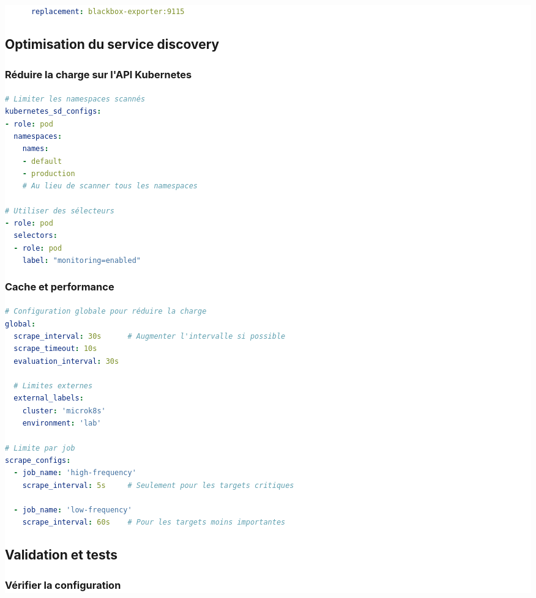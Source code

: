 ```yaml
      replacement: blackbox-exporter:9115
```

## Optimisation du service discovery

### Réduire la charge sur l'API Kubernetes

```yaml
# Limiter les namespaces scannés
kubernetes_sd_configs:
- role: pod
  namespaces:
    names:
    - default
    - production
    # Au lieu de scanner tous les namespaces

# Utiliser des sélecteurs
- role: pod
  selectors:
  - role: pod
    label: "monitoring=enabled"
```

### Cache et performance

```yaml
# Configuration globale pour réduire la charge
global:
  scrape_interval: 30s      # Augmenter l'intervalle si possible
  scrape_timeout: 10s
  evaluation_interval: 30s

  # Limites externes
  external_labels:
    cluster: 'microk8s'
    environment: 'lab'

# Limite par job
scrape_configs:
  - job_name: 'high-frequency'
    scrape_interval: 5s     # Seulement pour les targets critiques

  - job_name: 'low-frequency'
    scrape_interval: 60s    # Pour les targets moins importantes
```

## Validation et tests

### Vérifier la configuration
